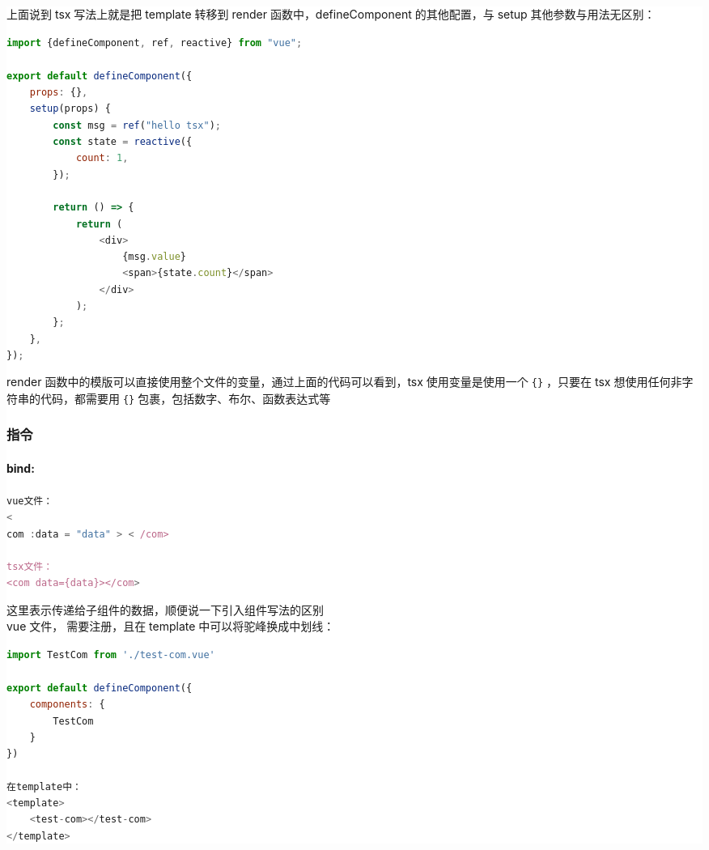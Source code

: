 上面说到 tsx 写法上就是把 template 转移到 render 函数中，defineComponent 的其他配置，与 setup 其他参数与用法无区别：

```js
import {defineComponent, ref, reactive} from "vue";

export default defineComponent({
    props: {},
    setup(props) {
        const msg = ref("hello tsx");
        const state = reactive({
            count: 1,
        });

        return () => {
            return (
                <div>
                    {msg.value}
                    <span>{state.count}</span>
                </div>
            );
        };
    },
});
```

render 函数中的模版可以直接使用整个文件的变量，通过上面的代码可以看到，tsx 使用变量是使用一个 `{}` ，只要在 tsx
想使用任何非字符串的代码，都需要用 `{}` 包裹，包括数字、布尔、函数表达式等

### 指令

#### bind:

```js
vue文件：
<
com :data = "data" > < /com>

tsx文件：
<com data={data}></com>
```

这里表示传递给子组件的数据，顺便说一下引入组件写法的区别  
vue 文件， 需要注册，且在 template 中可以将驼峰换成中划线：

```js
import TestCom from './test-com.vue'

export default defineComponent({
    components: {
        TestCom
    }
})

在template中：
<template>
    <test-com></test-com>
</template>
```
